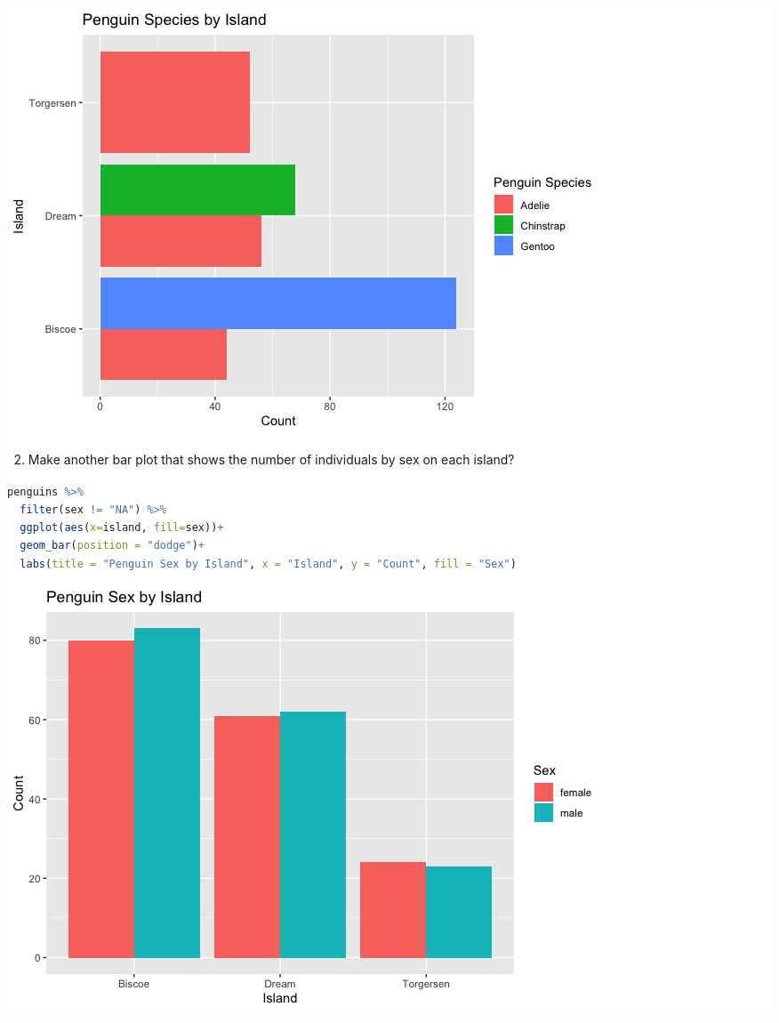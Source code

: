![](lab11_2_files/figure-html/unnamed-chunk-16-1.png)

2. Make another bar plot that shows the number of individuals by sex on each island?

```r
penguins %>%
  filter(sex != "NA") %>%
  ggplot(aes(x=island, fill=sex))+
  geom_bar(position = "dodge")+
  labs(title = "Penguin Sex by Island", x = "Island", y = "Count", fill = "Sex")
```

![](lab11_2_files/figure-html/unnamed-chunk-17-1.png)
